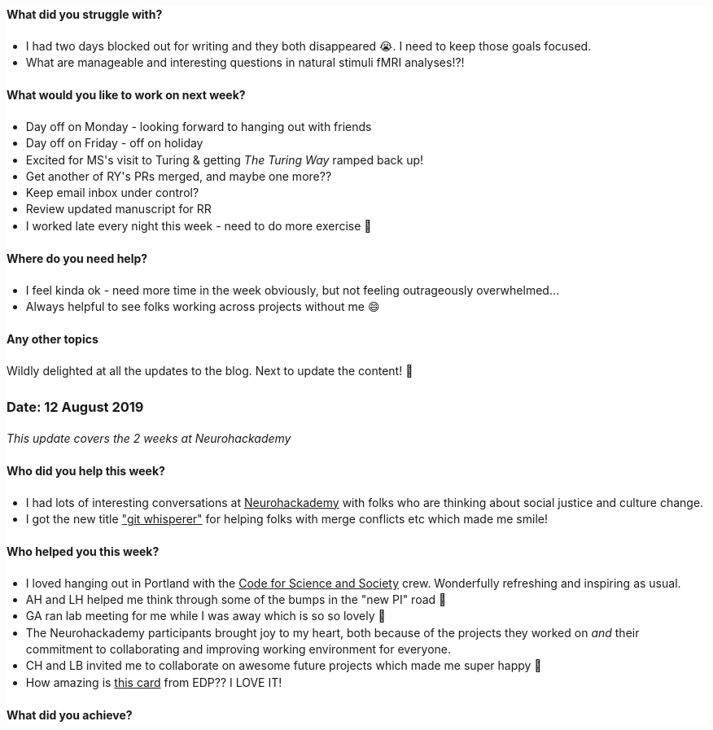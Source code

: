#### What did you struggle with?

* I had two days blocked out for writing and they both disappeared :sob:.
  I need to keep those goals focused.
* What are manageable and interesting questions in natural stimuli fMRI analyses!?!

#### What would you like to work on next week?

* Day off on Monday - looking forward to hanging out with friends
* Day off on Friday - off on holiday
* Excited for MS's visit to Turing & getting *The Turing Way* ramped back up!
* Get another of RY's PRs merged, and maybe one more??
* Keep email inbox under control?
* Review updated manuscript for RR
* I worked late every night this week - need to do more exercise :muscle:

#### Where do you need help?

* I feel kinda ok - need more time in the week obviously, but not feeling outrageously overwhelmed...
* Always helpful to see folks working across projects without me :smile:

#### Any other topics

Wildly delighted at all the updates to the blog.
Next to update the content! 😬


### Date: 12 August 2019

*This update covers the 2 weeks at Neurohackademy*

#### Who did you help this week?

* I had lots of interesting conversations at [Neurohackademy](https://neurohackademy.org) with folks who are thinking about social justice and culture change.
* I got the new title ["git whisperer"](https://twitter.com/sarenseeley/status/1159661712368259073?s=20) for helping folks with merge conflicts etc which made me smile!

#### Who helped you this week?

* I loved hanging out in Portland with the [Code for Science and Society](https://codeforscience.org/) crew.
  Wonderfully refreshing and inspiring as usual.
* AH and LH helped me think through some of the bumps in the "new PI" road :sparkling_heart:
* GA ran lab meeting for me while I was away which is so so lovely :pray:
* The Neurohackademy participants brought joy to my heart, both because of the projects they worked on *and* their commitment to collaborating and improving working environment for everyone.
* CH and LB invited me to collaborate on awesome future projects which made me super happy :sparkling_heart:
* How amazing is [this card](https://twitter.com/kirstie_j/status/1160811335304790017?s=20) from EDP?? I LOVE IT!

#### What did you achieve?
